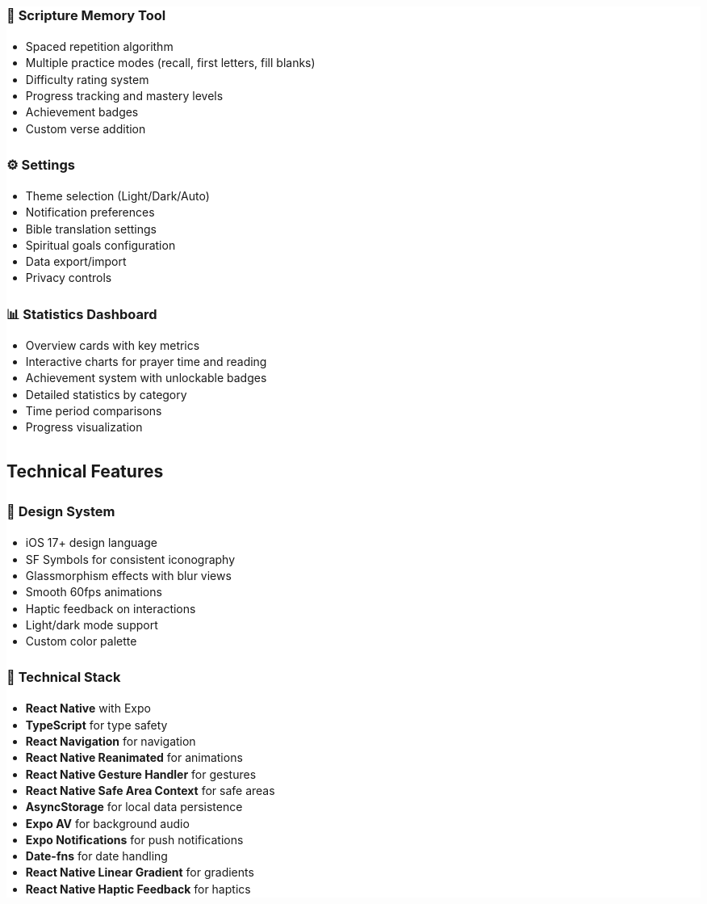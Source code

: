 ### 🧠 **Scripture Memory Tool**
- Spaced repetition algorithm
- Multiple practice modes (recall, first letters, fill blanks)
- Difficulty rating system
- Progress tracking and mastery levels
- Achievement badges
- Custom verse addition

### ⚙️ **Settings**
- Theme selection (Light/Dark/Auto)
- Notification preferences
- Bible translation settings
- Spiritual goals configuration
- Data export/import
- Privacy controls

### 📊 **Statistics Dashboard**
- Overview cards with key metrics
- Interactive charts for prayer time and reading
- Achievement system with unlockable badges
- Detailed statistics by category
- Time period comparisons
- Progress visualization

## Technical Features

### 🎨 **Design System**
- iOS 17+ design language
- SF Symbols for consistent iconography
- Glassmorphism effects with blur views
- Smooth 60fps animations
- Haptic feedback on interactions
- Light/dark mode support
- Custom color palette

### 🔧 **Technical Stack**
- **React Native** with Expo
- **TypeScript** for type safety
- **React Navigation** for navigation
- **React Native Reanimated** for animations
- **React Native Gesture Handler** for gestures
- **React Native Safe Area Context** for safe areas
- **AsyncStorage** for local data persistence
- **Expo AV** for background audio
- **Expo Notifications** for push notifications
- **Date-fns** for date handling
- **React Native Linear Gradient** for gradients
- **React Native Haptic Feedback** for haptics
